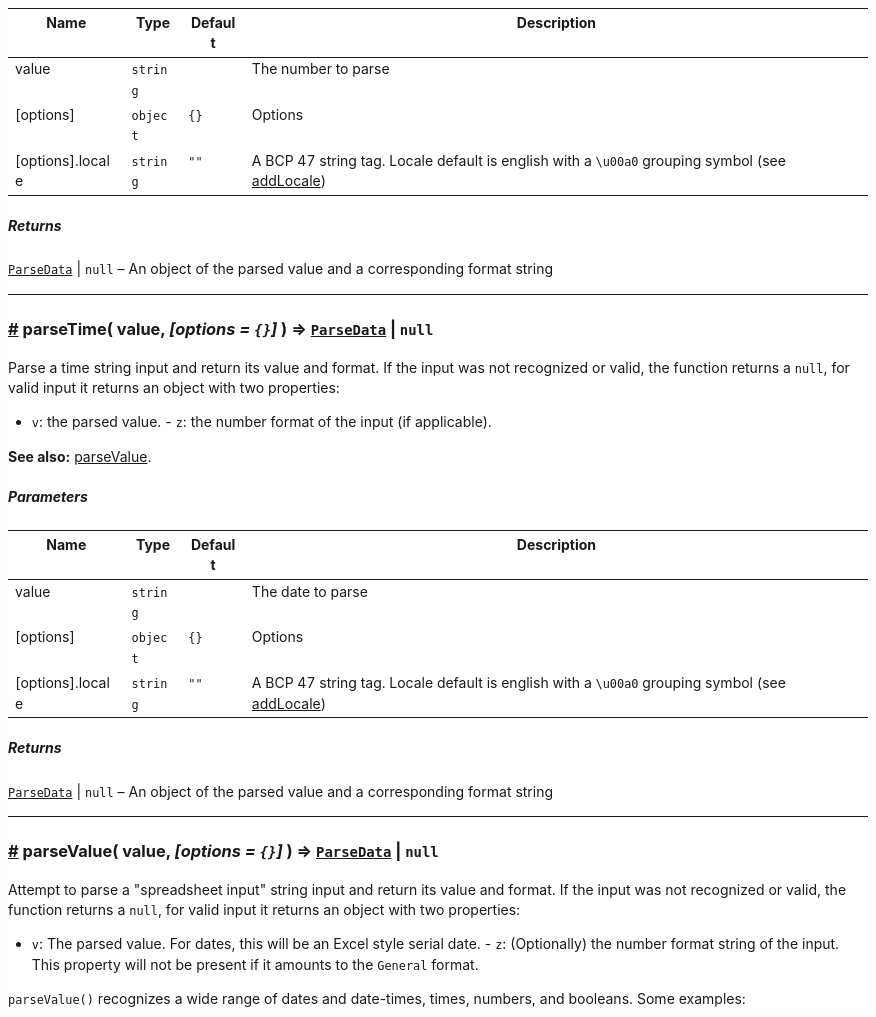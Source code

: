 | Name             | Type     | Default | Description                                                                                                     |
| ---------------- | -------- | ------- | --------------------------------------------------------------------------------------------------------------- |
| value            | `string` |         | The number to parse                                                                                             |
| [options]        | `object` | `{}`    | Options                                                                                                         |
| [options].locale | `string` | `""`    | A BCP 47 string tag. Locale default is english with a `\u00a0`    grouping symbol (see [addLocale](#addLocale)) |

##### Returns

[`ParseData`](#ParseData) | `null` – An object of the parsed value and a corresponding format string

---

### <a id="parseTime" href="#parseTime">#</a> parseTime( value, _[options = `{}`]_ ) ⇒ [`ParseData`](#ParseData) | `null`

Parse a time string input and return its value and format. If the input was not recognized or valid, the function returns a `null`, for valid input it returns an object with two properties:

- `v`: the parsed value. - `z`: the number format of the input (if applicable).

**See also:**  [parseValue](#parseValue).

##### Parameters

| Name             | Type     | Default | Description                                                                                                     |
| ---------------- | -------- | ------- | --------------------------------------------------------------------------------------------------------------- |
| value            | `string` |         | The date to parse                                                                                               |
| [options]        | `object` | `{}`    | Options                                                                                                         |
| [options].locale | `string` | `""`    | A BCP 47 string tag. Locale default is english with a `\u00a0`    grouping symbol (see [addLocale](#addLocale)) |

##### Returns

[`ParseData`](#ParseData) | `null` – An object of the parsed value and a corresponding format string

---

### <a id="parseValue" href="#parseValue">#</a> parseValue( value, _[options = `{}`]_ ) ⇒ [`ParseData`](#ParseData) | `null`

Attempt to parse a "spreadsheet input" string input and return its value and format. If the input was not recognized or valid, the function returns a `null`, for valid input it returns an object with two properties:

- `v`: The parsed value. For dates, this will be an Excel style serial date. - `z`: (Optionally) the number format string of the input. This property will        not be present if it amounts to the `General` format.

`parseValue()` recognizes a wide range of dates and date-times, times, numbers, and booleans. Some examples:

